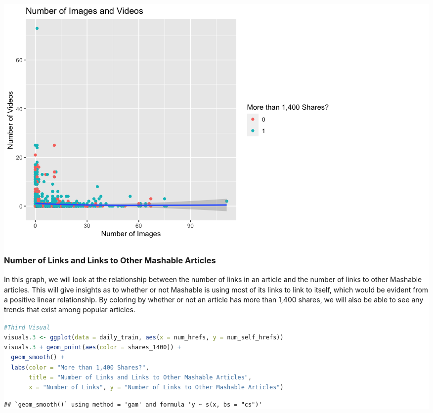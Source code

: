 ![](Sunday-Report_files/figure-gfm/plot2-1.png)

### Number of Links and Links to Other Mashable Articles

In this graph, we will look at the relationship between the number of
links in an article and the number of links to other Mashable articles.
This will give insights as to whether or not Mashable is using most of
its links to link to itself, which would be evident from a positive
linear relationship. By coloring by whether or not an article has more
than 1,400 shares, we will also be able to see any trends that exist
among popular articles.

``` r
#Third Visual
visuals.3 <- ggplot(data = daily_train, aes(x = num_hrefs, y = num_self_hrefs))
visuals.3 + geom_point(aes(color = shares_1400)) +
  geom_smooth() + 
  labs(color = "More than 1,400 Shares?", 
       title = "Number of Links and Links to Other Mashable Articles",
       x = "Number of Links", y = "Number of Links to Other Mashable Articles") 
```

    ## `geom_smooth()` using method = 'gam' and formula 'y ~ s(x, bs = "cs")'
